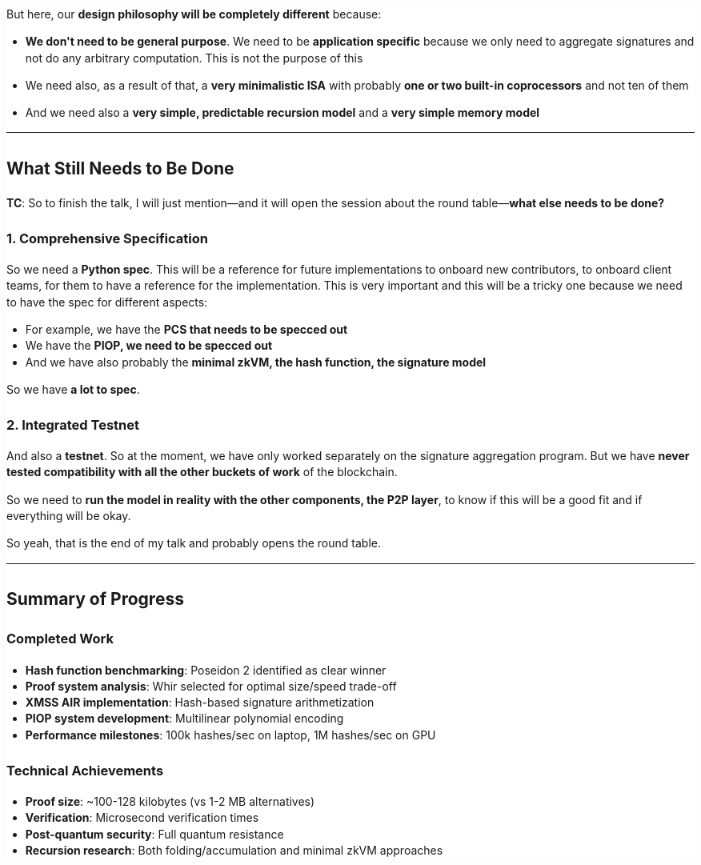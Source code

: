 But here, our **design philosophy will be completely different** because:

- **We don't need to be general purpose**. We need to be **application specific** because we only need to aggregate signatures and not do any arbitrary computation. This is not the purpose of this

- We need also, as a result of that, a **very minimalistic ISA** with probably **one or two built-in coprocessors** and not ten of them

- And we need also a **very simple, predictable recursion model** and a **very simple memory model**

---

## What Still Needs to Be Done

**TC**: So to finish the talk, I will just mention—and it will open the session about the round table—**what else needs to be done?**

### 1. Comprehensive Specification

So we need a **Python spec**. This will be a reference for future implementations to onboard new contributors, to onboard client teams, for them to have a reference for the implementation. This is very important and this will be a tricky one because we need to have the spec for different aspects:

- For example, we have the **PCS that needs to be specced out**
- We have the **PIOP, we need to be specced out**  
- And we have also probably the **minimal zkVM, the hash function, the signature model**

So we have **a lot to spec**.

### 2. Integrated Testnet

And also a **testnet**. So at the moment, we have only worked separately on the signature aggregation program. But we have **never tested compatibility with all the other buckets of work** of the blockchain.

So we need to **run the model in reality with the other components, the P2P layer**, to know if this will be a good fit and if everything will be okay.

So yeah, that is the end of my talk and probably opens the round table.

---

## Summary of Progress

### Completed Work
- **Hash function benchmarking**: Poseidon 2 identified as clear winner
- **Proof system analysis**: Whir selected for optimal size/speed trade-off
- **XMSS AIR implementation**: Hash-based signature arithmetization
- **PIOP system development**: Multilinear polynomial encoding
- **Performance milestones**: 100k hashes/sec on laptop, 1M hashes/sec on GPU

### Technical Achievements
- **Proof size**: ~100-128 kilobytes (vs 1-2 MB alternatives)
- **Verification**: Microsecond verification times
- **Post-quantum security**: Full quantum resistance
- **Recursion research**: Both folding/accumulation and minimal zkVM approaches
